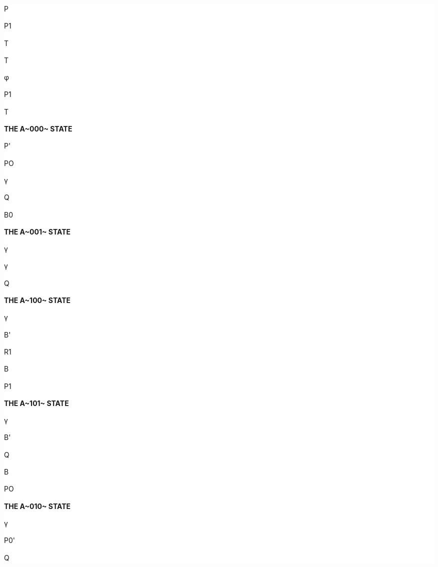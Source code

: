 P

P1

T

T

φ

P1

T

**THE A~000~ STATE**

P'

PO

γ

Q

B0

**THE A~001~ STATE**

γ

γ

Q

**THE A~100~ STATE**

γ

B'

R1

B

P1

**THE A~101~ STATE**

γ

B'

Q

B

PO

**THE A~010~ STATE**

γ

P0'

Q
